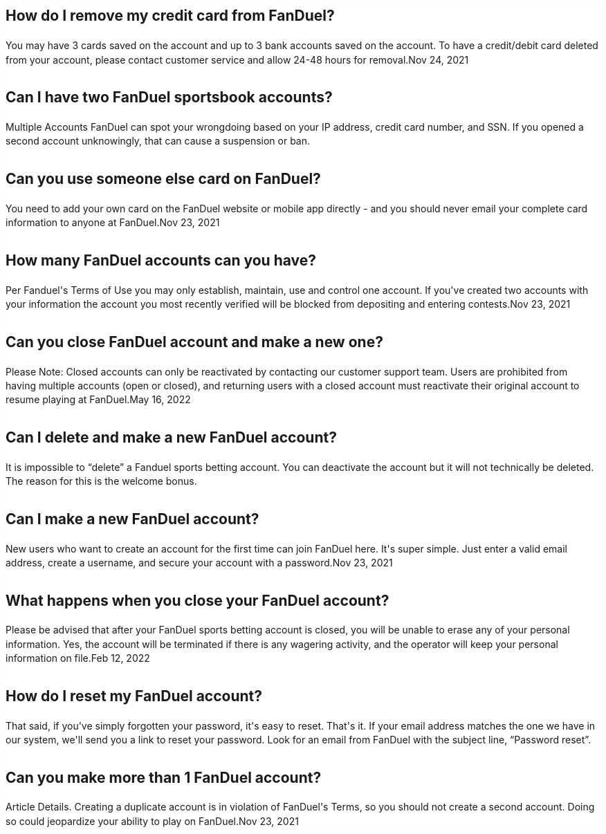 ## How do I remove my credit card from FanDuel?
You may have 3 cards saved on the account and up to 3 bank accounts saved on the account. To have a credit/debit card deleted from your account, please contact customer service and allow 24-48 hours for removal.Nov 24, 2021

## Can I have two FanDuel sportsbook accounts?
Multiple Accounts FanDuel can spot your wrongdoing based on your IP address, credit card number, and SSN. If you opened a second account unknowingly, that can cause a suspension or ban.

## Can you use someone else card on FanDuel?
You need to add your own card on the FanDuel website or mobile app directly - and you should never email your complete card information to anyone at FanDuel.Nov 23, 2021

## How many FanDuel accounts can you have?
Per Fanduel's Terms of Use you may only establish, maintain, use and control one account. If you've created two accounts with your information the account you most recently verified will be blocked from depositing and entering contests.Nov 23, 2021

## Can you close FanDuel account and make a new one?
Please Note: Closed accounts can only be reactivated by contacting our customer support team. Users are prohibited from having multiple accounts (open or closed), and returning users with a closed account must reactivate their original account to resume playing at FanDuel.May 16, 2022

## Can I delete and make a new FanDuel account?
It is impossible to “delete” a Fanduel sports betting account. You can deactivate the account but it will not technically be deleted. The reason for this is the welcome bonus.

## Can I make a new FanDuel account?
New users who want to create an account for the first time can join FanDuel here. It's super simple. Just enter a valid email address, create a username, and secure your account with a password.Nov 23, 2021

## What happens when you close your FanDuel account?
Please be advised that after your FanDuel sports betting account is closed, you will be unable to erase any of your personal information. Yes, the account will be terminated if there is any wagering activity, and the operator will keep your personal information on file.Feb 12, 2022

## How do I reset my FanDuel account?
That said, if you've simply forgotten your password, it's easy to reset. That's it. If your email address matches the one we have in our system, we'll send you a link to reset your password. Look for an email from FanDuel with the subject line, “Password reset”.

## Can you make more than 1 FanDuel account?
Article Details. Creating a duplicate account is in violation of FanDuel's Terms, so you should not create a second account. Doing so could jeopardize your ability to play on FanDuel.Nov 23, 2021
